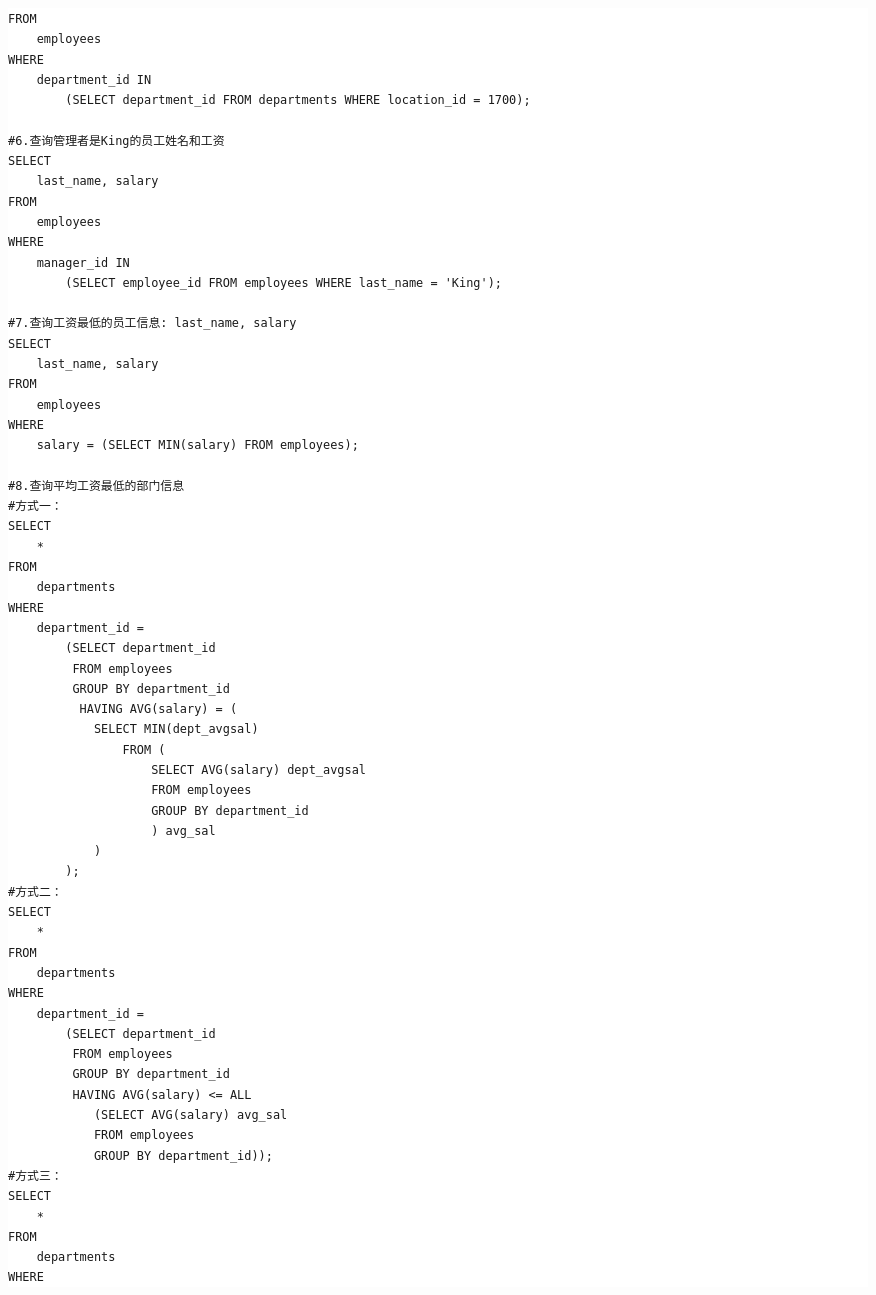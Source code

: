 ```mysql
FROM 
	employees
WHERE 
	department_id IN
		(SELECT department_id FROM departments WHERE location_id = 1700);

#6.查询管理者是King的员工姓名和工资
SELECT 
	last_name, salary
FROM 
	employees
WHERE 
	manager_id IN 
		(SELECT employee_id FROM employees WHERE last_name = 'King');

#7.查询工资最低的员工信息: last_name, salary
SELECT 
	last_name, salary
FROM 
	employees
WHERE 
	salary = (SELECT MIN(salary) FROM employees);

#8.查询平均工资最低的部门信息
#方式一：
SELECT 
	*
FROM 
	departments
WHERE 
	department_id = 
		(SELECT department_id
		 FROM employees
		 GROUP BY department_id
          HAVING AVG(salary) = (
			SELECT MIN(dept_avgsal)
				FROM (
					SELECT AVG(salary) dept_avgsal
					FROM employees
					GROUP BY department_id
					) avg_sal
			)
		);
#方式二：
SELECT 
	*
FROM 
	departments
WHERE 
	department_id = 
		(SELECT department_id
		 FROM employees
		 GROUP BY department_id
		 HAVING AVG(salary) <= ALL
         	(SELECT AVG(salary) avg_sal
			FROM employees
			GROUP BY department_id));
#方式三：
SELECT 
	*
FROM 
	departments
WHERE 
```